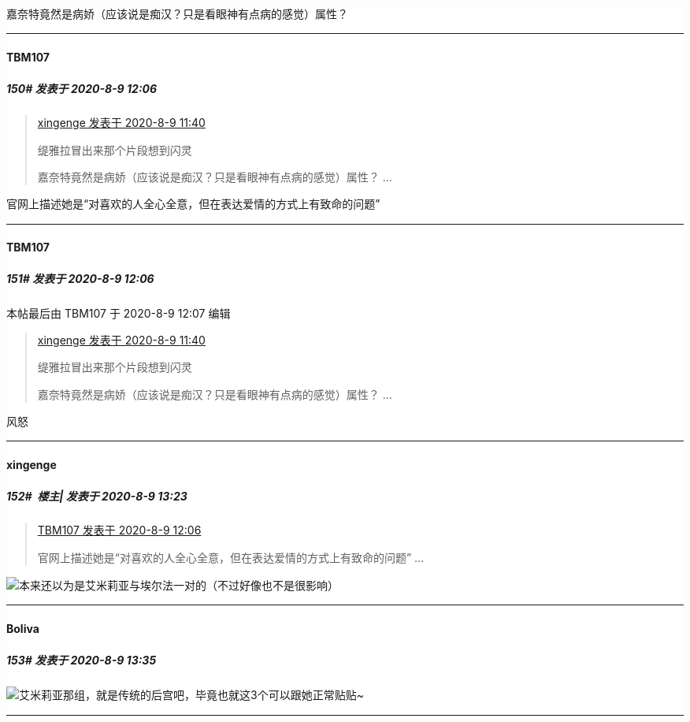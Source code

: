 
嘉奈特竟然是病娇（应该说是痴汉？只是看眼神有点病的感觉）属性？


-----

####  TBM107  
##### 150#       发表于 2020-8-9 12:06


<blockquote><a href="httphttps://bbs.saraba1st.com/2b/forum.php?mod=redirect&amp;goto=findpost&amp;pid=48367862&amp;ptid=1902688" target="_blank">xingenge 发表于 2020-8-9 11:40</a>

缇雅拉冒出来那个片段想到闪灵


嘉奈特竟然是病娇（应该说是痴汉？只是看眼神有点病的感觉）属性？ ...</blockquote>
官网上描述她是“对喜欢的人全心全意，但在表达爱情的方式上有致命的问题”


-----

####  TBM107  
##### 151#       发表于 2020-8-9 12:06


 本帖最后由 TBM107 于 2020-8-9 12:07 编辑 
<blockquote><a href="httphttps://bbs.saraba1st.com/2b/forum.php?mod=redirect&amp;goto=findpost&amp;pid=48367862&amp;ptid=1902688" target="_blank">xingenge 发表于 2020-8-9 11:40</a>

缇雅拉冒出来那个片段想到闪灵


嘉奈特竟然是病娇（应该说是痴汉？只是看眼神有点病的感觉）属性？ ...</blockquote>
风怒


-----

####  xingenge  
##### 152#         楼主| 发表于 2020-8-9 13:23


<blockquote><a href="httphttps://bbs.saraba1st.com/2b/forum.php?mod=redirect&amp;goto=findpost&amp;pid=48368117&amp;ptid=1902688" target="_blank">TBM107 发表于 2020-8-9 12:06</a>

官网上描述她是“对喜欢的人全心全意，但在表达爱情的方式上有致命的问题” ...</blockquote>
<img src="https://static.saraba1st.com/image/smiley/face2017/233.png" referrerpolicy="no-referrer">本来还以为是艾米莉亚与埃尔法一对的（不过好像也不是很影响）


-----

####  Boliva  
##### 153#       发表于 2020-8-9 13:35


<img src="https://static.saraba1st.com/image/smiley/face2017/001.png" referrerpolicy="no-referrer">艾米莉亚那组，就是传统的后宫吧，毕竟也就这3个可以跟她正常贴贴~


-----
